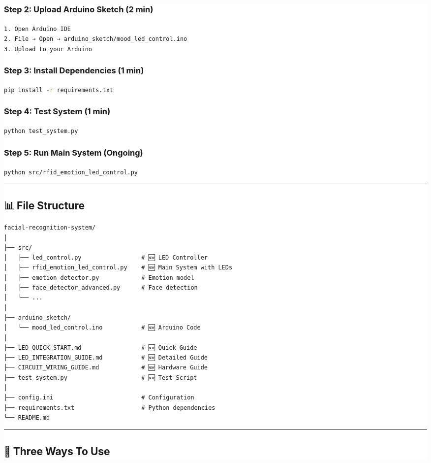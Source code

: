 ### Step 2: Upload Arduino Sketch (2 min)
```
1. Open Arduino IDE
2. File → Open → arduino_sketch/mood_led_control.ino
3. Upload to your Arduino
```

### Step 3: Install Dependencies (1 min)
```bash
pip install -r requirements.txt
```

### Step 4: Test System (1 min)
```bash
python test_system.py
```

### Step 5: Run Main System (Ongoing)
```bash
python src/rfid_emotion_led_control.py
```

---

## 📊 File Structure

```
facial-recognition-system/
│
├── src/
│   ├── led_control.py                 # 🆕 LED Controller
│   ├── rfid_emotion_led_control.py    # 🆕 Main System with LEDs
│   ├── emotion_detector.py            # Emotion model
│   ├── face_detector_advanced.py      # Face detection
│   └── ...
│
├── arduino_sketch/
│   └── mood_led_control.ino           # 🆕 Arduino Code
│
├── LED_QUICK_START.md                 # 🆕 Quick Guide
├── LED_INTEGRATION_GUIDE.md           # 🆕 Detailed Guide
├── CIRCUIT_WIRING_GUIDE.md            # 🆕 Hardware Guide
├── test_system.py                     # 🆕 Test Script
│
├── config.ini                         # Configuration
├── requirements.txt                   # Python dependencies
└── README.md
```

---

## 🚀 Three Ways To Use
